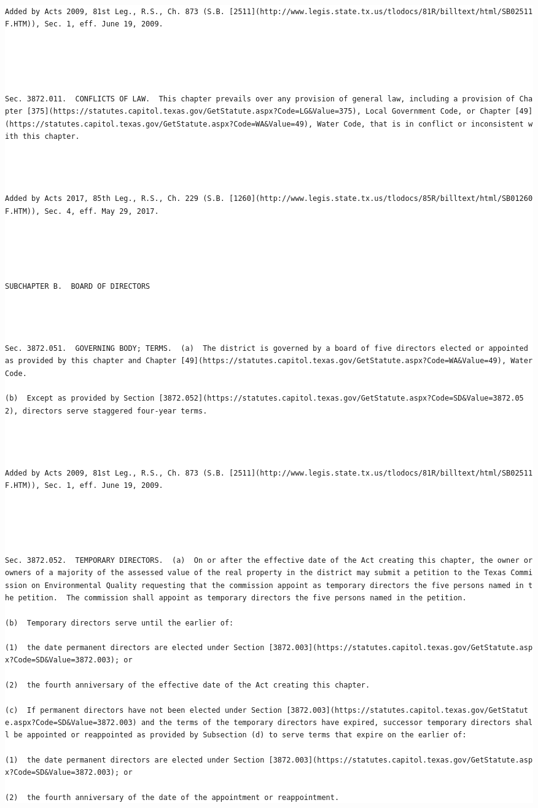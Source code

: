     Added by Acts 2009, 81st Leg., R.S., Ch. 873 (S.B. [2511](http://www.legis.state.tx.us/tlodocs/81R/billtext/html/SB02511F.HTM)), Sec. 1, eff. June 19, 2009.
    
    
    
    
    
    Sec. 3872.011.  CONFLICTS OF LAW.  This chapter prevails over any provision of general law, including a provision of Chapter [375](https://statutes.capitol.texas.gov/GetStatute.aspx?Code=LG&Value=375), Local Government Code, or Chapter [49](https://statutes.capitol.texas.gov/GetStatute.aspx?Code=WA&Value=49), Water Code, that is in conflict or inconsistent with this chapter.
    
    
    
    
    Added by Acts 2017, 85th Leg., R.S., Ch. 229 (S.B. [1260](http://www.legis.state.tx.us/tlodocs/85R/billtext/html/SB01260F.HTM)), Sec. 4, eff. May 29, 2017.
    
    
    
    
    
    SUBCHAPTER B.  BOARD OF DIRECTORS
    
      
    
    
    Sec. 3872.051.  GOVERNING BODY; TERMS.  (a)  The district is governed by a board of five directors elected or appointed as provided by this chapter and Chapter [49](https://statutes.capitol.texas.gov/GetStatute.aspx?Code=WA&Value=49), Water Code.
    
    (b)  Except as provided by Section [3872.052](https://statutes.capitol.texas.gov/GetStatute.aspx?Code=SD&Value=3872.052), directors serve staggered four-year terms.
    
    
    
    
    Added by Acts 2009, 81st Leg., R.S., Ch. 873 (S.B. [2511](http://www.legis.state.tx.us/tlodocs/81R/billtext/html/SB02511F.HTM)), Sec. 1, eff. June 19, 2009.
    
    
    
    
    
    Sec. 3872.052.  TEMPORARY DIRECTORS.  (a)  On or after the effective date of the Act creating this chapter, the owner or owners of a majority of the assessed value of the real property in the district may submit a petition to the Texas Commission on Environmental Quality requesting that the commission appoint as temporary directors the five persons named in the petition.  The commission shall appoint as temporary directors the five persons named in the petition.
    
    (b)  Temporary directors serve until the earlier of:
    
    (1)  the date permanent directors are elected under Section [3872.003](https://statutes.capitol.texas.gov/GetStatute.aspx?Code=SD&Value=3872.003); or
    
    (2)  the fourth anniversary of the effective date of the Act creating this chapter.
    
    (c)  If permanent directors have not been elected under Section [3872.003](https://statutes.capitol.texas.gov/GetStatute.aspx?Code=SD&Value=3872.003) and the terms of the temporary directors have expired, successor temporary directors shall be appointed or reappointed as provided by Subsection (d) to serve terms that expire on the earlier of:
    
    (1)  the date permanent directors are elected under Section [3872.003](https://statutes.capitol.texas.gov/GetStatute.aspx?Code=SD&Value=3872.003); or
    
    (2)  the fourth anniversary of the date of the appointment or reappointment.
    